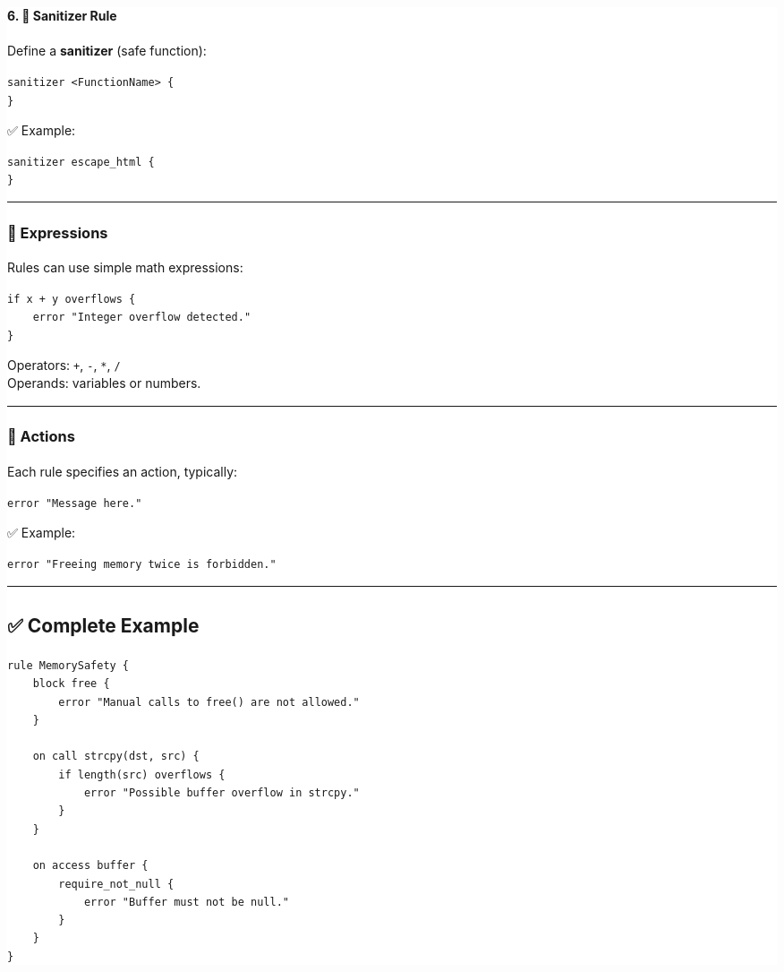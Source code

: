 
#### 6. 🧼 Sanitizer Rule

Define a **sanitizer** (safe function):

```sen
sanitizer <FunctionName> {
}
```

✅ Example:

```sen
sanitizer escape_html {
}
```

---

### 🧮 Expressions

Rules can use simple math expressions:

```sen
if x + y overflows {
    error "Integer overflow detected."
}
```

Operators: `+`, `-`, `*`, `/`  
Operands: variables or numbers.

---

### 🎯 Actions

Each rule specifies an action, typically:

```sen
error "Message here."
```

✅ Example:

```sen
error "Freeing memory twice is forbidden."
```

---

## ✅ Complete Example

```sen
rule MemorySafety {
    block free {
        error "Manual calls to free() are not allowed."
    }

    on call strcpy(dst, src) {
        if length(src) overflows {
            error "Possible buffer overflow in strcpy."
        }
    }

    on access buffer {
        require_not_null {
            error "Buffer must not be null."
        }
    }
}
```